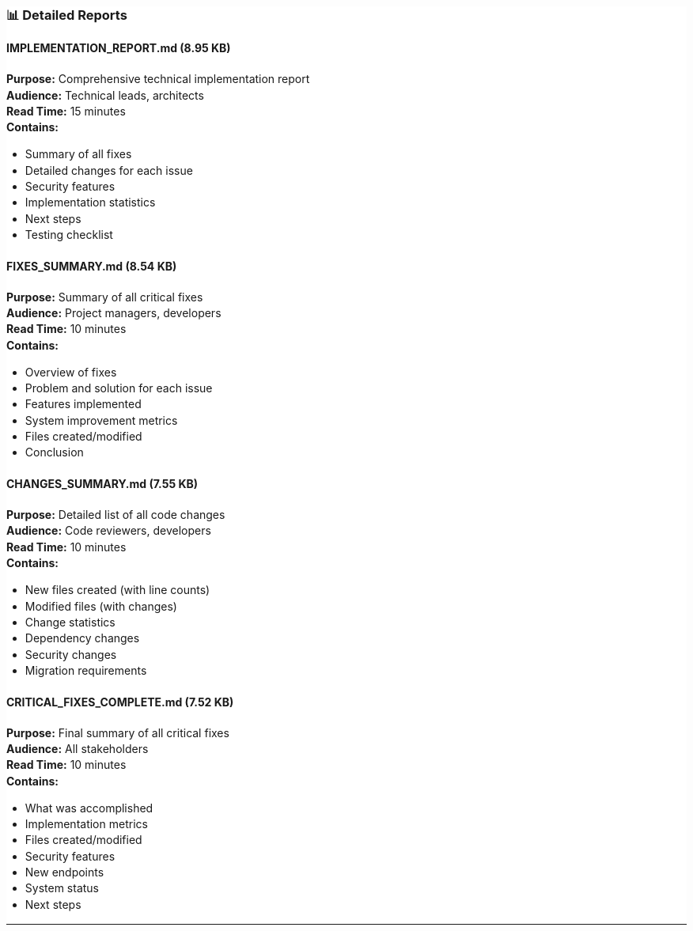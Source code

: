 
### 📊 Detailed Reports

#### IMPLEMENTATION_REPORT.md (8.95 KB)
**Purpose:** Comprehensive technical implementation report  
**Audience:** Technical leads, architects  
**Read Time:** 15 minutes  
**Contains:**
- Summary of all fixes
- Detailed changes for each issue
- Security features
- Implementation statistics
- Next steps
- Testing checklist

#### FIXES_SUMMARY.md (8.54 KB)
**Purpose:** Summary of all critical fixes  
**Audience:** Project managers, developers  
**Read Time:** 10 minutes  
**Contains:**
- Overview of fixes
- Problem and solution for each issue
- Features implemented
- System improvement metrics
- Files created/modified
- Conclusion

#### CHANGES_SUMMARY.md (7.55 KB)
**Purpose:** Detailed list of all code changes  
**Audience:** Code reviewers, developers  
**Read Time:** 10 minutes  
**Contains:**
- New files created (with line counts)
- Modified files (with changes)
- Change statistics
- Dependency changes
- Security changes
- Migration requirements

#### CRITICAL_FIXES_COMPLETE.md (7.52 KB)
**Purpose:** Final summary of all critical fixes  
**Audience:** All stakeholders  
**Read Time:** 10 minutes  
**Contains:**
- What was accomplished
- Implementation metrics
- Files created/modified
- Security features
- New endpoints
- System status
- Next steps

---